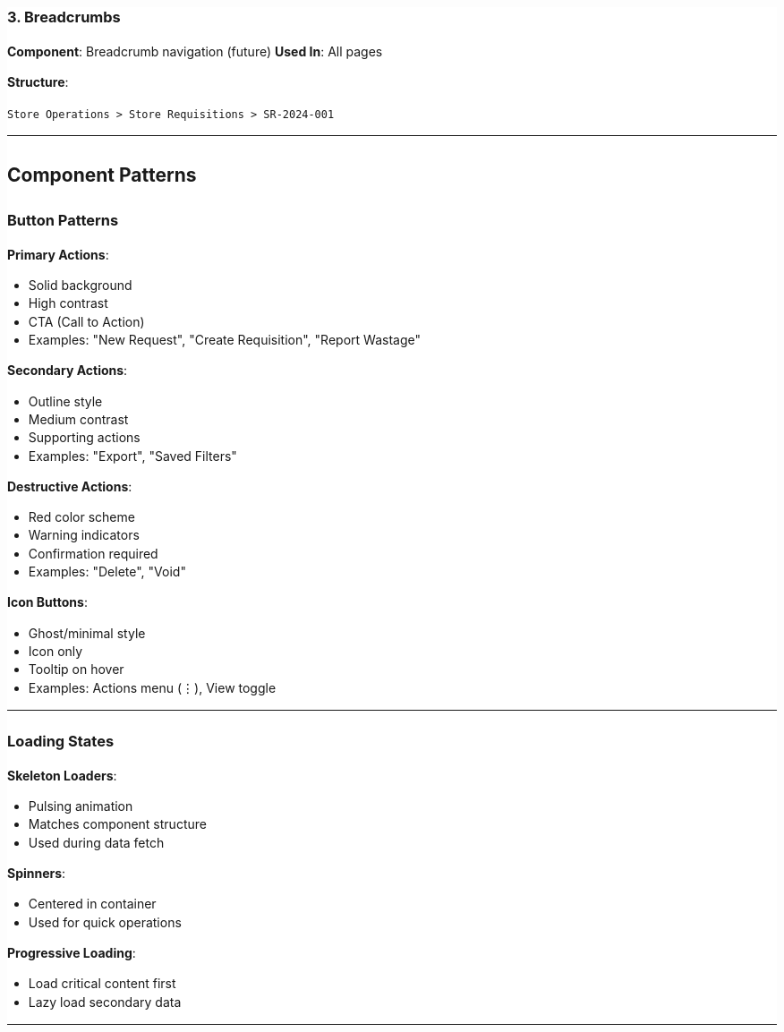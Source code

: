 
### 3. Breadcrumbs

**Component**: Breadcrumb navigation (future)
**Used In**: All pages

**Structure**:
```
Store Operations > Store Requisitions > SR-2024-001
```

---

## Component Patterns

### Button Patterns

**Primary Actions**:
- Solid background
- High contrast
- CTA (Call to Action)
- Examples: "New Request", "Create Requisition", "Report Wastage"

**Secondary Actions**:
- Outline style
- Medium contrast
- Supporting actions
- Examples: "Export", "Saved Filters"

**Destructive Actions**:
- Red color scheme
- Warning indicators
- Confirmation required
- Examples: "Delete", "Void"

**Icon Buttons**:
- Ghost/minimal style
- Icon only
- Tooltip on hover
- Examples: Actions menu (⋮), View toggle

---

### Loading States

**Skeleton Loaders**:
- Pulsing animation
- Matches component structure
- Used during data fetch

**Spinners**:
- Centered in container
- Used for quick operations

**Progressive Loading**:
- Load critical content first
- Lazy load secondary data

---